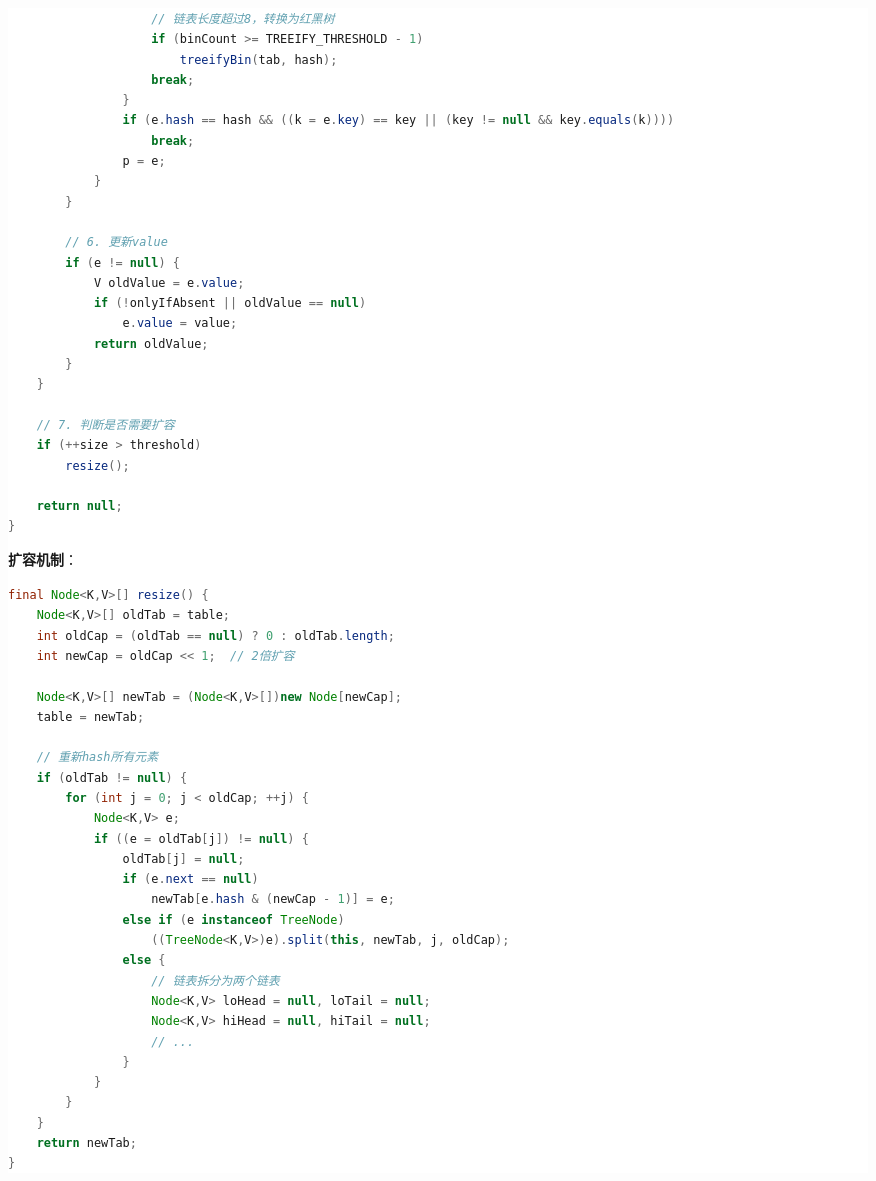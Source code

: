 ```java
                    // 链表长度超过8，转换为红黑树
                    if (binCount >= TREEIFY_THRESHOLD - 1)
                        treeifyBin(tab, hash);
                    break;
                }
                if (e.hash == hash && ((k = e.key) == key || (key != null && key.equals(k))))
                    break;
                p = e;
            }
        }
        
        // 6. 更新value
        if (e != null) {
            V oldValue = e.value;
            if (!onlyIfAbsent || oldValue == null)
                e.value = value;
            return oldValue;
        }
    }
    
    // 7. 判断是否需要扩容
    if (++size > threshold)
        resize();
    
    return null;
}
```

**扩容机制**：
```java
final Node<K,V>[] resize() {
    Node<K,V>[] oldTab = table;
    int oldCap = (oldTab == null) ? 0 : oldTab.length;
    int newCap = oldCap << 1;  // 2倍扩容
    
    Node<K,V>[] newTab = (Node<K,V>[])new Node[newCap];
    table = newTab;
    
    // 重新hash所有元素
    if (oldTab != null) {
        for (int j = 0; j < oldCap; ++j) {
            Node<K,V> e;
            if ((e = oldTab[j]) != null) {
                oldTab[j] = null;
                if (e.next == null)
                    newTab[e.hash & (newCap - 1)] = e;
                else if (e instanceof TreeNode)
                    ((TreeNode<K,V>)e).split(this, newTab, j, oldCap);
                else {
                    // 链表拆分为两个链表
                    Node<K,V> loHead = null, loTail = null;
                    Node<K,V> hiHead = null, hiTail = null;
                    // ...
                }
            }
        }
    }
    return newTab;
}
```
